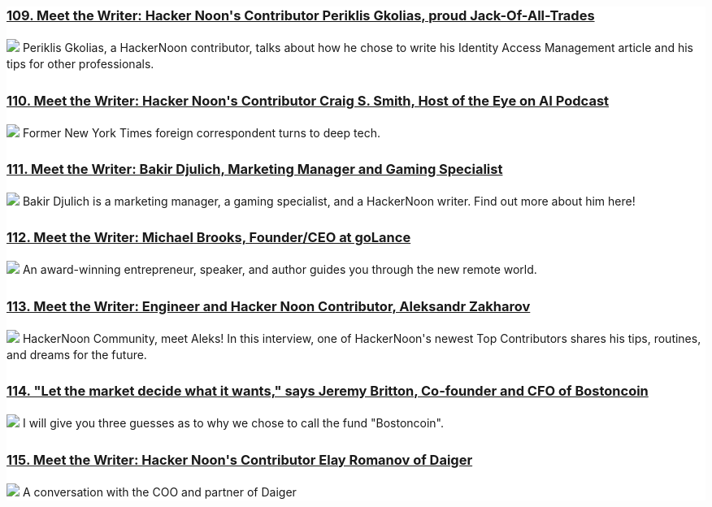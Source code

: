 ### [109. Meet the Writer: Hacker Noon's Contributor Periklis Gkolias, proud Jack-Of-All-Trades](https://hackernoon.com/meet-the-writer-hacker-noons-contributor-periklis-gkolias-proud-jack-of-all-trades)
![](https://cdn.hackernoon.com/images/ARCWTrgYpoc531106B2eMedWoT42-9ua3nt1.jpeg)
Periklis Gkolias, a HackerNoon contributor, talks about how he chose to write his Identity Access Management article and his tips for other professionals. 

### [110. Meet the Writer: Hacker Noon's Contributor Craig S. Smith, Host of the Eye on AI Podcast](https://hackernoon.com/meet-the-writer-hacker-noons-contributor-craig-s-smith-host-of-the-eye-on-ai-podcast)
![](https://cdn.hackernoon.com/images/Xnvz2cmJN3MXO91Uyx4dzyJnvCK2-5r93oiq.jpeg)
Former New York Times foreign correspondent turns to deep tech.

### [111. Meet the Writer: Bakir Djulich, Marketing Manager and Gaming Specialist](https://hackernoon.com/meet-the-writer-bakir-djulich-marketing-manager-and-gaming-specialist)
![](https://cdn.hackernoon.com/images/ty6YLHMMZQOgxrIZtfMCWvdqK9y1-dga3kzw.jpeg)
Bakir Djulich is a marketing manager, a gaming specialist, and a HackerNoon writer. Find out more about him here!

### [112. Meet the Writer: Michael Brooks, Founder/CEO at goLance](https://hackernoon.com/meet-the-writer-michael-brooks-founderceo-at-golance)
![](https://cdn.hackernoon.com/images/ulHLOrUUeTTHEKRJOCtpfWl7DLB3-ji037ut.jpeg)
An award-winning entrepreneur, speaker, and author guides you through the new remote world. 

### [113. Meet the Writer: Engineer and Hacker Noon Contributor, Aleksandr Zakharov](https://hackernoon.com/meet-the-writer-engineer-and-hacker-noon-contributor-aleksandr-zakharov)
![](https://cdn.hackernoon.com/images/2h3hqTmyuxXacclcSFqybjZrpMN2-8f127yy.jpeg)
HackerNoon Community, meet Aleks! In this interview, one of HackerNoon's newest Top Contributors shares his tips, routines, and dreams for the future.

### [114. "Let the market decide what it wants," says Jeremy Britton, Co-founder and CFO of Bostoncoin](https://hackernoon.com/let-the-market-decide-what-it-wants-says-jeremy-britton-co-founder-and-cfo-of-bostoncoin)
![](https://cdn.hackernoon.com/images/rucLDVUL7ahWimn1vc30lsveGZ92-9ca3lqr.jpeg)
I will give you three guesses as to why we chose to call the fund "Bostoncoin".

### [115. Meet the Writer: Hacker Noon's Contributor Elay Romanov of Daiger ](https://hackernoon.com/meet-the-writer-hacker-noons-contributor-elay-romanov-of-daiger)
![](https://cdn.hackernoon.com/images/WyQd3nAxXKOtiqu2H1Ygv16EdOt1-od047m1.png)
A conversation with the COO and partner of Daiger
